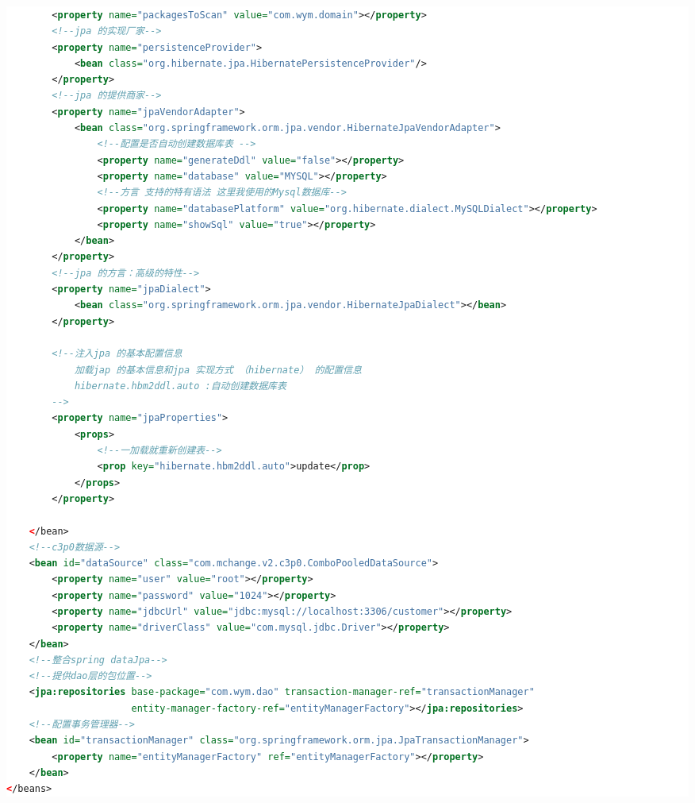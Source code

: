 ```xml
        <property name="packagesToScan" value="com.wym.domain"></property>
        <!--jpa 的实现厂家-->
        <property name="persistenceProvider">
            <bean class="org.hibernate.jpa.HibernatePersistenceProvider"/>
        </property>
        <!--jpa 的提供商家-->
        <property name="jpaVendorAdapter">
            <bean class="org.springframework.orm.jpa.vendor.HibernateJpaVendorAdapter">
                <!--配置是否自动创建数据库表 -->
                <property name="generateDdl" value="false"></property>
                <property name="database" value="MYSQL"></property>
                <!--方言 支持的特有语法 这里我使用的Mysql数据库-->
                <property name="databasePlatform" value="org.hibernate.dialect.MySQLDialect"></property>
                <property name="showSql" value="true"></property>
            </bean>
        </property>
        <!--jpa 的方言：高级的特性-->
        <property name="jpaDialect">
            <bean class="org.springframework.orm.jpa.vendor.HibernateJpaDialect"></bean>
        </property>

        <!--注入jpa 的基本配置信息
            加载jap 的基本信息和jpa 实现方式 （hibernate） 的配置信息
            hibernate.hbm2ddl.auto :自动创建数据库表
        -->
        <property name="jpaProperties">
            <props>
                <!--一加载就重新创建表-->
                <prop key="hibernate.hbm2ddl.auto">update</prop>
            </props>
        </property>

    </bean>
    <!--c3p0数据源-->
    <bean id="dataSource" class="com.mchange.v2.c3p0.ComboPooledDataSource">
        <property name="user" value="root"></property>
        <property name="password" value="1024"></property>
        <property name="jdbcUrl" value="jdbc:mysql://localhost:3306/customer"></property>
        <property name="driverClass" value="com.mysql.jdbc.Driver"></property>
    </bean>
    <!--整合spring dataJpa-->
    <!--提供dao层的包位置-->
    <jpa:repositories base-package="com.wym.dao" transaction-manager-ref="transactionManager"
                      entity-manager-factory-ref="entityManagerFactory"></jpa:repositories>
    <!--配置事务管理器-->
    <bean id="transactionManager" class="org.springframework.orm.jpa.JpaTransactionManager">
        <property name="entityManagerFactory" ref="entityManagerFactory"></property>
    </bean>
</beans>

```
